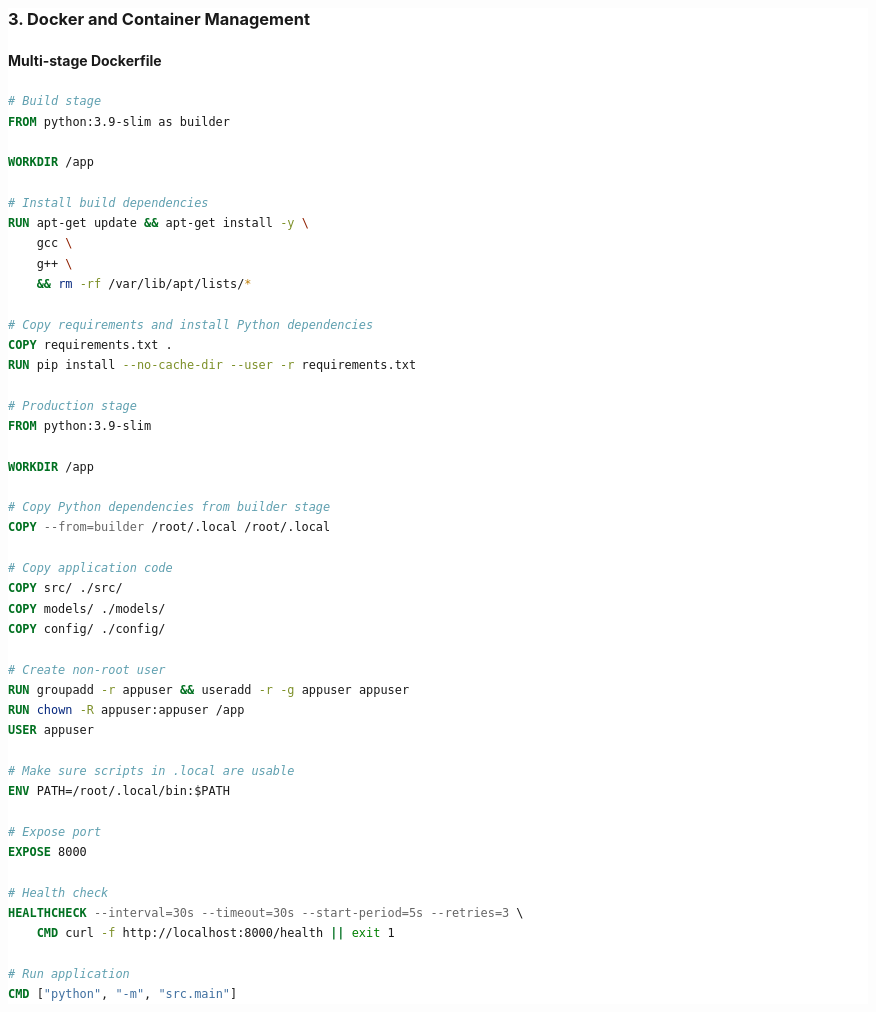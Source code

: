 ### 3. Docker and Container Management

#### Multi-stage Dockerfile
```dockerfile
# Build stage
FROM python:3.9-slim as builder

WORKDIR /app

# Install build dependencies
RUN apt-get update && apt-get install -y \
    gcc \
    g++ \
    && rm -rf /var/lib/apt/lists/*

# Copy requirements and install Python dependencies
COPY requirements.txt .
RUN pip install --no-cache-dir --user -r requirements.txt

# Production stage
FROM python:3.9-slim

WORKDIR /app

# Copy Python dependencies from builder stage
COPY --from=builder /root/.local /root/.local

# Copy application code
COPY src/ ./src/
COPY models/ ./models/
COPY config/ ./config/

# Create non-root user
RUN groupadd -r appuser && useradd -r -g appuser appuser
RUN chown -R appuser:appuser /app
USER appuser

# Make sure scripts in .local are usable
ENV PATH=/root/.local/bin:$PATH

# Expose port
EXPOSE 8000

# Health check
HEALTHCHECK --interval=30s --timeout=30s --start-period=5s --retries=3 \
    CMD curl -f http://localhost:8000/health || exit 1

# Run application
CMD ["python", "-m", "src.main"]
```
